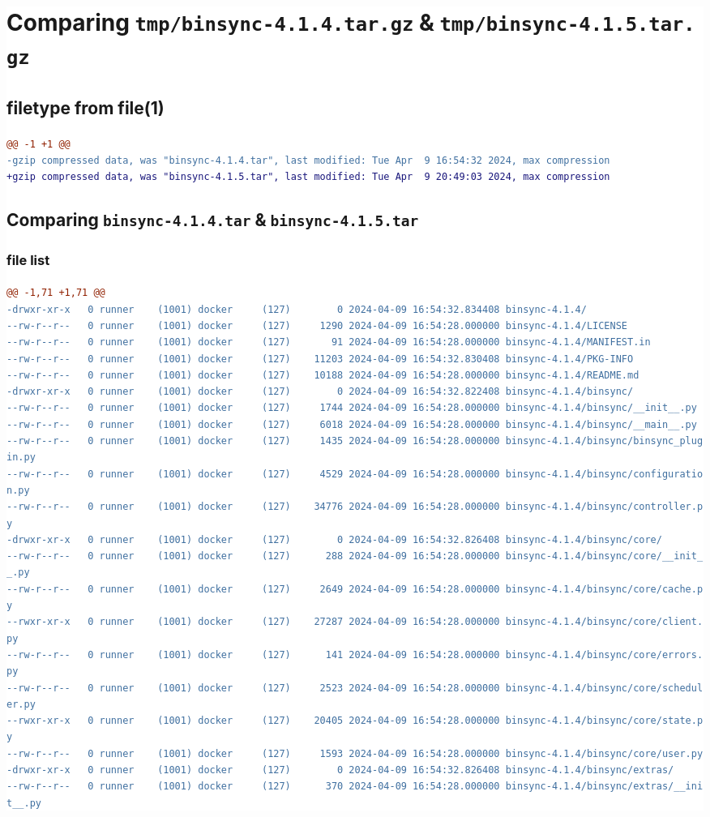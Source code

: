 # Comparing `tmp/binsync-4.1.4.tar.gz` & `tmp/binsync-4.1.5.tar.gz`

## filetype from file(1)

```diff
@@ -1 +1 @@
-gzip compressed data, was "binsync-4.1.4.tar", last modified: Tue Apr  9 16:54:32 2024, max compression
+gzip compressed data, was "binsync-4.1.5.tar", last modified: Tue Apr  9 20:49:03 2024, max compression
```

## Comparing `binsync-4.1.4.tar` & `binsync-4.1.5.tar`

### file list

```diff
@@ -1,71 +1,71 @@
-drwxr-xr-x   0 runner    (1001) docker     (127)        0 2024-04-09 16:54:32.834408 binsync-4.1.4/
--rw-r--r--   0 runner    (1001) docker     (127)     1290 2024-04-09 16:54:28.000000 binsync-4.1.4/LICENSE
--rw-r--r--   0 runner    (1001) docker     (127)       91 2024-04-09 16:54:28.000000 binsync-4.1.4/MANIFEST.in
--rw-r--r--   0 runner    (1001) docker     (127)    11203 2024-04-09 16:54:32.830408 binsync-4.1.4/PKG-INFO
--rw-r--r--   0 runner    (1001) docker     (127)    10188 2024-04-09 16:54:28.000000 binsync-4.1.4/README.md
-drwxr-xr-x   0 runner    (1001) docker     (127)        0 2024-04-09 16:54:32.822408 binsync-4.1.4/binsync/
--rw-r--r--   0 runner    (1001) docker     (127)     1744 2024-04-09 16:54:28.000000 binsync-4.1.4/binsync/__init__.py
--rw-r--r--   0 runner    (1001) docker     (127)     6018 2024-04-09 16:54:28.000000 binsync-4.1.4/binsync/__main__.py
--rw-r--r--   0 runner    (1001) docker     (127)     1435 2024-04-09 16:54:28.000000 binsync-4.1.4/binsync/binsync_plugin.py
--rw-r--r--   0 runner    (1001) docker     (127)     4529 2024-04-09 16:54:28.000000 binsync-4.1.4/binsync/configuration.py
--rw-r--r--   0 runner    (1001) docker     (127)    34776 2024-04-09 16:54:28.000000 binsync-4.1.4/binsync/controller.py
-drwxr-xr-x   0 runner    (1001) docker     (127)        0 2024-04-09 16:54:32.826408 binsync-4.1.4/binsync/core/
--rw-r--r--   0 runner    (1001) docker     (127)      288 2024-04-09 16:54:28.000000 binsync-4.1.4/binsync/core/__init__.py
--rw-r--r--   0 runner    (1001) docker     (127)     2649 2024-04-09 16:54:28.000000 binsync-4.1.4/binsync/core/cache.py
--rwxr-xr-x   0 runner    (1001) docker     (127)    27287 2024-04-09 16:54:28.000000 binsync-4.1.4/binsync/core/client.py
--rw-r--r--   0 runner    (1001) docker     (127)      141 2024-04-09 16:54:28.000000 binsync-4.1.4/binsync/core/errors.py
--rw-r--r--   0 runner    (1001) docker     (127)     2523 2024-04-09 16:54:28.000000 binsync-4.1.4/binsync/core/scheduler.py
--rwxr-xr-x   0 runner    (1001) docker     (127)    20405 2024-04-09 16:54:28.000000 binsync-4.1.4/binsync/core/state.py
--rw-r--r--   0 runner    (1001) docker     (127)     1593 2024-04-09 16:54:28.000000 binsync-4.1.4/binsync/core/user.py
-drwxr-xr-x   0 runner    (1001) docker     (127)        0 2024-04-09 16:54:32.826408 binsync-4.1.4/binsync/extras/
--rw-r--r--   0 runner    (1001) docker     (127)      370 2024-04-09 16:54:28.000000 binsync-4.1.4/binsync/extras/__init__.py
```